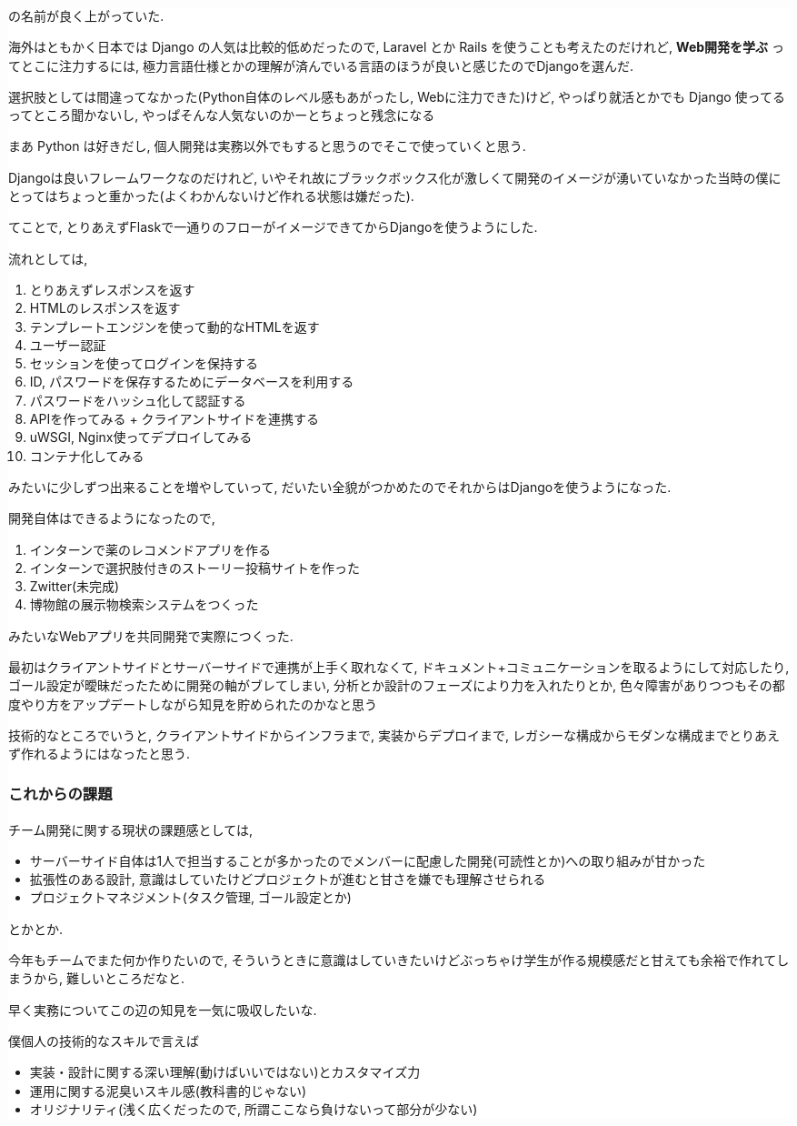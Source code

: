 の名前が良く上がっていた.

海外はともかく日本では Django の人気は比較的低めだったので, Laravel とか Rails を使うことも考えたのだけれど,
**Web開発を学ぶ** ってとこに注力するには, 極力言語仕様とかの理解が済んでいる言語のほうが良いと感じたのでDjangoを選んだ.

選択肢としては間違ってなかった(Python自体のレベル感もあがったし, Webに注力できた)けど, やっぱり就活とかでも Django 使ってるってところ聞かないし, やっぱそんな人気ないのかーとちょっと残念になる

まあ Python は好きだし, 個人開発は実務以外でもすると思うのでそこで使っていくと思う.

Djangoは良いフレームワークなのだけれど, いやそれ故にブラックボックス化が激しくて開発のイメージが湧いていなかった当時の僕にとってはちょっと重かった(よくわかんないけど作れる状態は嫌だった). 

てことで, とりあえずFlaskで一通りのフローがイメージできてからDjangoを使うようにした.

流れとしては,

1. とりあえずレスポンスを返す
2. HTMLのレスポンスを返す
3. テンプレートエンジンを使って動的なHTMLを返す
4. ユーザー認証
5. セッションを使ってログインを保持する
6. ID, パスワードを保存するためにデータベースを利用する
7. パスワードをハッシュ化して認証する
8. APIを作ってみる + クライアントサイドを連携する
9. uWSGI, Nginx使ってデプロイしてみる
10. コンテナ化してみる

みたいに少しずつ出来ることを増やしていって, だいたい全貌がつかめたのでそれからはDjangoを使うようになった.

開発自体はできるようになったので,

1. インターンで薬のレコメンドアプリを作る
2. インターンで選択肢付きのストーリー投稿サイトを作った
3. Zwitter(未完成)
4. 博物館の展示物検索システムをつくった

みたいなWebアプリを共同開発で実際につくった.

最初はクライアントサイドとサーバーサイドで連携が上手く取れなくて, ドキュメント+コミュニケーションを取るようにして対応したり, ゴール設定が曖昧だったために開発の軸がブレてしまい, 分析とか設計のフェーズにより力を入れたりとか, 色々障害がありつつもその都度やり方をアップデートしながら知見を貯められたのかなと思う

技術的なところでいうと, クライアントサイドからインフラまで, 実装からデプロイまで, レガシーな構成からモダンな構成までとりあえず作れるようにはなったと思う.

### これからの課題

チーム開発に関する現状の課題感としては,

- サーバーサイド自体は1人で担当することが多かったのでメンバーに配慮した開発(可読性とか)への取り組みが甘かった
- 拡張性のある設計, 意識はしていたけどプロジェクトが進むと甘さを嫌でも理解させられる
- プロジェクトマネジメント(タスク管理, ゴール設定とか)

とかとか.

今年もチームでまた何か作りたいので, そういうときに意識はしていきたいけどぶっちゃけ学生が作る規模感だと甘えても余裕で作れてしまうから, 難しいところだなと.

早く実務についてこの辺の知見を一気に吸収したいな.

僕個人の技術的なスキルで言えば

- 実装・設計に関する深い理解(動けばいいではない)とカスタマイズ力
- 運用に関する泥臭いスキル感(教科書的じゃない)
- オリジナリティ(浅く広くだったので, 所謂ここなら負けないって部分が少ない)
